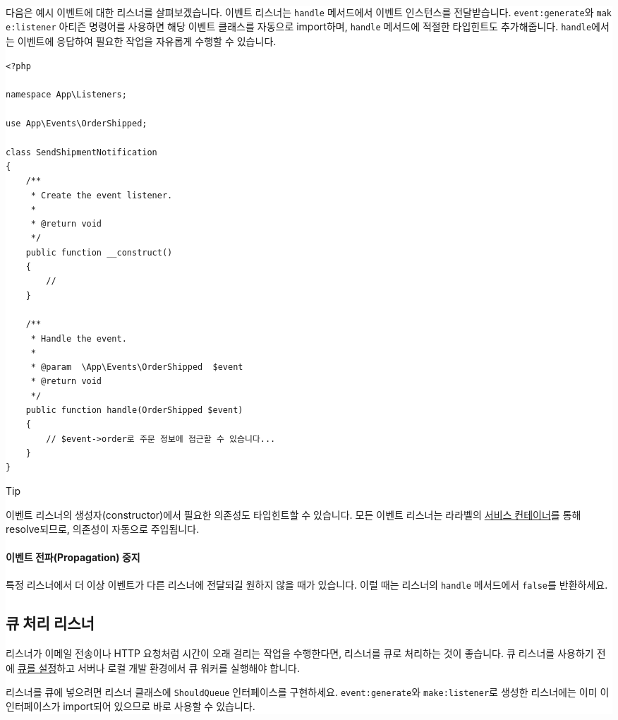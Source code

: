 다음은 예시 이벤트에 대한 리스너를 살펴보겠습니다. 이벤트 리스너는 `handle` 메서드에서 이벤트 인스턴스를 전달받습니다. `event:generate`와 `make:listener` 아티즌 명령어를 사용하면 해당 이벤트 클래스를 자동으로 import하며, `handle` 메서드에 적절한 타입힌트도 추가해줍니다. `handle`에서는 이벤트에 응답하여 필요한 작업을 자유롭게 수행할 수 있습니다.

```
<?php

namespace App\Listeners;

use App\Events\OrderShipped;

class SendShipmentNotification
{
    /**
     * Create the event listener.
     *
     * @return void
     */
    public function __construct()
    {
        //
    }

    /**
     * Handle the event.
     *
     * @param  \App\Events\OrderShipped  $event
     * @return void
     */
    public function handle(OrderShipped $event)
    {
        // $event->order로 주문 정보에 접근할 수 있습니다...
    }
}
```

> [!TIP]
> 이벤트 리스너의 생성자(constructor)에서 필요한 의존성도 타입힌트할 수 있습니다. 모든 이벤트 리스너는 라라벨의 [서비스 컨테이너](/docs/8.x/container)를 통해 resolve되므로, 의존성이 자동으로 주입됩니다.

<a name="stopping-the-propagation-of-an-event"></a>
#### 이벤트 전파(Propagation) 중지

특정 리스너에서 더 이상 이벤트가 다른 리스너에 전달되길 원하지 않을 때가 있습니다. 이럴 때는 리스너의 `handle` 메서드에서 `false`를 반환하세요.

<a name="queued-event-listeners"></a>
## 큐 처리 리스너

리스너가 이메일 전송이나 HTTP 요청처럼 시간이 오래 걸리는 작업을 수행한다면, 리스너를 큐로 처리하는 것이 좋습니다. 큐 리스너를 사용하기 전에 [큐를 설정](/docs/8.x/queues)하고 서버나 로컬 개발 환경에서 큐 워커를 실행해야 합니다.

리스너를 큐에 넣으려면 리스너 클래스에 `ShouldQueue` 인터페이스를 구현하세요. `event:generate`와 `make:listener`로 생성한 리스너에는 이미 이 인터페이스가 import되어 있으므로 바로 사용할 수 있습니다.
